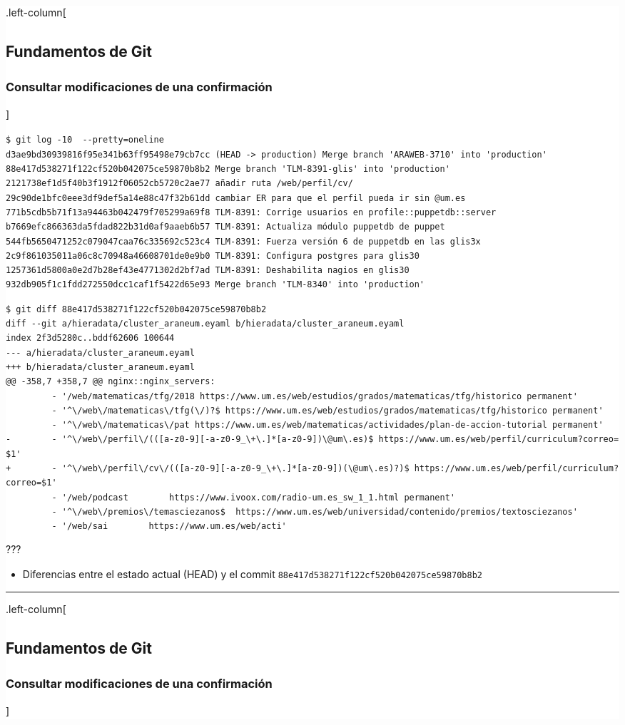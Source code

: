 .left-column[
## Fundamentos de Git
### Consultar modificaciones de una confirmación
]

```
$ git log -10  --pretty=oneline
d3ae9bd30939816f95e341b63ff95498e79cb7cc (HEAD -> production) Merge branch 'ARAWEB-3710' into 'production'
88e417d538271f122cf520b042075ce59870b8b2 Merge branch 'TLM-8391-glis' into 'production'
2121738ef1d5f40b3f1912f06052cb5720c2ae77 añadir ruta /web/perfil/cv/
29c90de1bfc0eee3df9def5a14e88c47f32b61dd cambiar ER para que el perfil pueda ir sin @um.es
771b5cdb5b71f13a94463b042479f705299a69f8 TLM-8391: Corrige usuarios en profile::puppetdb::server
b7669efc866363da5fdad822b31d0af9aaeb6b57 TLM-8391: Actualiza módulo puppetdb de puppet
544fb5650471252c079047caa76c335692c523c4 TLM-8391: Fuerza versión 6 de puppetdb en las glis3x
2c9f861035011a06c8c70948a46608701de0e9b0 TLM-8391: Configura postgres para glis30
1257361d5800a0e2d7b28ef43e4771302d2bf7ad TLM-8391: Deshabilita nagios en glis30
932db905f1c1fdd272550dcc1caf1f5422d65e93 Merge branch 'TLM-8340' into 'production'
```

```
$ git diff 88e417d538271f122cf520b042075ce59870b8b2
diff --git a/hieradata/cluster_araneum.eyaml b/hieradata/cluster_araneum.eyaml
index 2f3d5280c..bddf62606 100644
--- a/hieradata/cluster_araneum.eyaml
+++ b/hieradata/cluster_araneum.eyaml
@@ -358,7 +358,7 @@ nginx::nginx_servers:
         - '/web/matematicas/tfg/2018 https://www.um.es/web/estudios/grados/matematicas/tfg/historico permanent'
         - '^\/web\/matematicas\/tfg(\/)?$ https://www.um.es/web/estudios/grados/matematicas/tfg/historico permanent'
         - '^\/web\/matematicas\/pat https://www.um.es/web/matematicas/actividades/plan-de-accion-tutorial permanent'
-        - '^\/web\/perfil\/(([a-z0-9][-a-z0-9_\+\.]*[a-z0-9])\@um\.es)$ https://www.um.es/web/perfil/curriculum?correo=$1'
+        - '^\/web\/perfil\/cv\/(([a-z0-9][-a-z0-9_\+\.]*[a-z0-9])(\@um\.es)?)$ https://www.um.es/web/perfil/curriculum?correo=$1'
         - '/web/podcast        https://www.ivoox.com/radio-um.es_sw_1_1.html permanent'
         - '^\/web\/premios\/temasciezanos$  https://www.um.es/web/universidad/contenido/premios/textosciezanos'
         - '/web/sai        https://www.um.es/web/acti'
```
???
- Diferencias entre el estado actual (HEAD) y el commit `88e417d538271f122cf520b042075ce59870b8b2`
---

.left-column[
## Fundamentos de Git
### Consultar modificaciones de una confirmación
]
